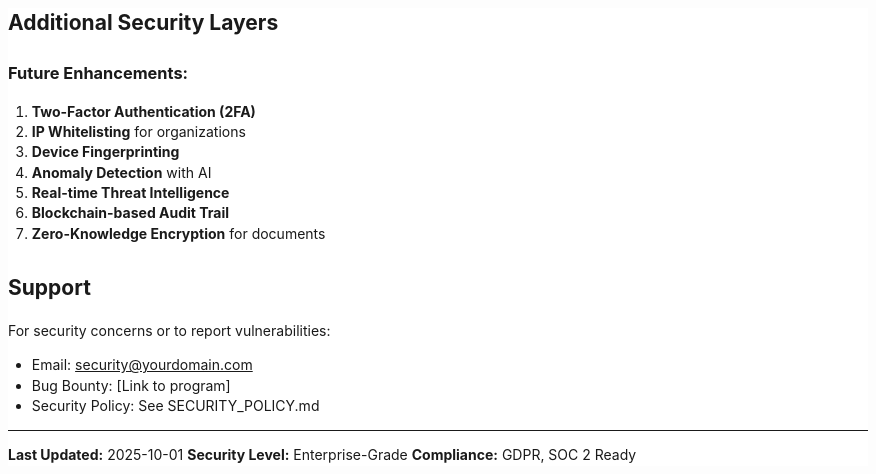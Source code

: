 ## Additional Security Layers

### Future Enhancements:
1. **Two-Factor Authentication (2FA)**
2. **IP Whitelisting** for organizations
3. **Device Fingerprinting**
4. **Anomaly Detection** with AI
5. **Real-time Threat Intelligence**
6. **Blockchain-based Audit Trail**
7. **Zero-Knowledge Encryption** for documents

## Support

For security concerns or to report vulnerabilities:
- Email: security@yourdomain.com
- Bug Bounty: [Link to program]
- Security Policy: See SECURITY_POLICY.md

---

**Last Updated:** 2025-10-01
**Security Level:** Enterprise-Grade
**Compliance:** GDPR, SOC 2 Ready
